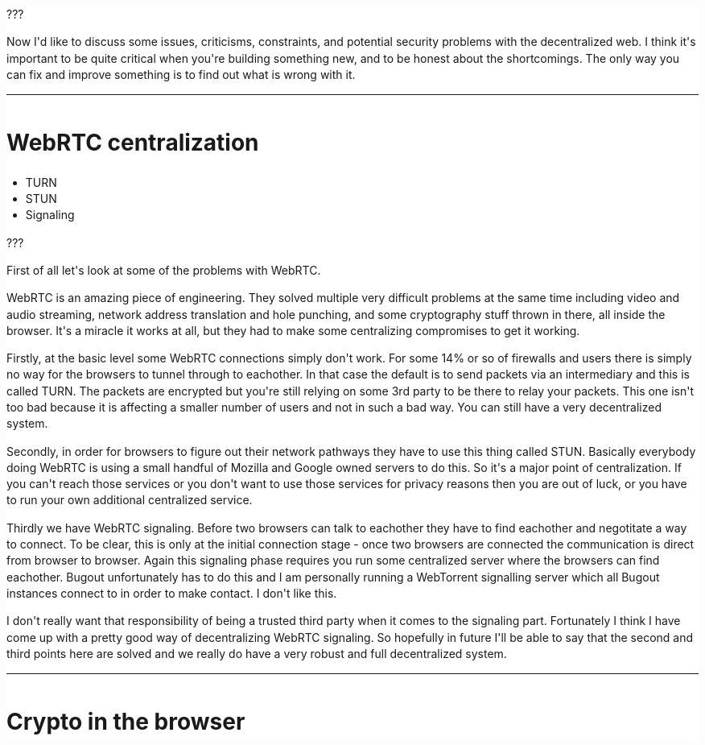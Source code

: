???

Now I'd like to discuss some issues, criticisms, constraints, and potential security problems with the decentralized web. I think it's important to be quite critical when you're building something new, and to be honest about the shortcomings. The only way you can fix and improve something is to find out what is wrong with it.

---

# WebRTC centralization

* TURN
* STUN
* Signaling

???

First of all let's look at some of the problems with WebRTC.

WebRTC is an amazing piece of engineering. They solved multiple very difficult problems at the same time including video and audio streaming, network address translation and hole punching, and some cryptography stuff thrown in there, all inside the browser. It's a miracle it works at all, but they had to make some centralizing compromises to get it working.

Firstly, at the basic level some WebRTC connections simply don't work. For some 14% or so of firewalls and users there is simply no way for the browsers to tunnel through to eachother. In that case the default is to send packets via an intermediary and this is called TURN. The packets are encrypted but you're still relying on some 3rd party to be there to relay your packets. This one isn't too bad because it is affecting a smaller number of users and not in such a bad way. You can still have a very decentralized system.

Secondly, in order for browsers to figure out their network pathways they have to use this thing called STUN. Basically everybody doing WebRTC is using a small handful of Mozilla and Google owned servers to do this. So it's a major point of centralization. If you can't reach those services or you don't want to use those services for privacy reasons then you are out of luck, or you have to run your own additional centralized service.

Thirdly we have WebRTC signaling. Before two browsers can talk to eachother they have to find eachother and negotitate a way to connect. To be clear, this is only at the initial connection stage - once two browsers are connected the communication is direct from browser to browser. Again this signaling phase requires you run some centralized server where the browsers can find eachother. Bugout unfortunately has to do this and I am personally running a WebTorrent signalling server which all Bugout instances connect to in order to make contact. I don't like this.

I don't really want that responsibility of being a trusted third party when it comes to the signaling part. Fortunately I think I have come up with a pretty good way of decentralizing WebRTC signaling. So hopefully in future I'll be able to say that the second and third points here are solved and we really do have a very robust and full decentralized system.


---

# Crypto in the browser
